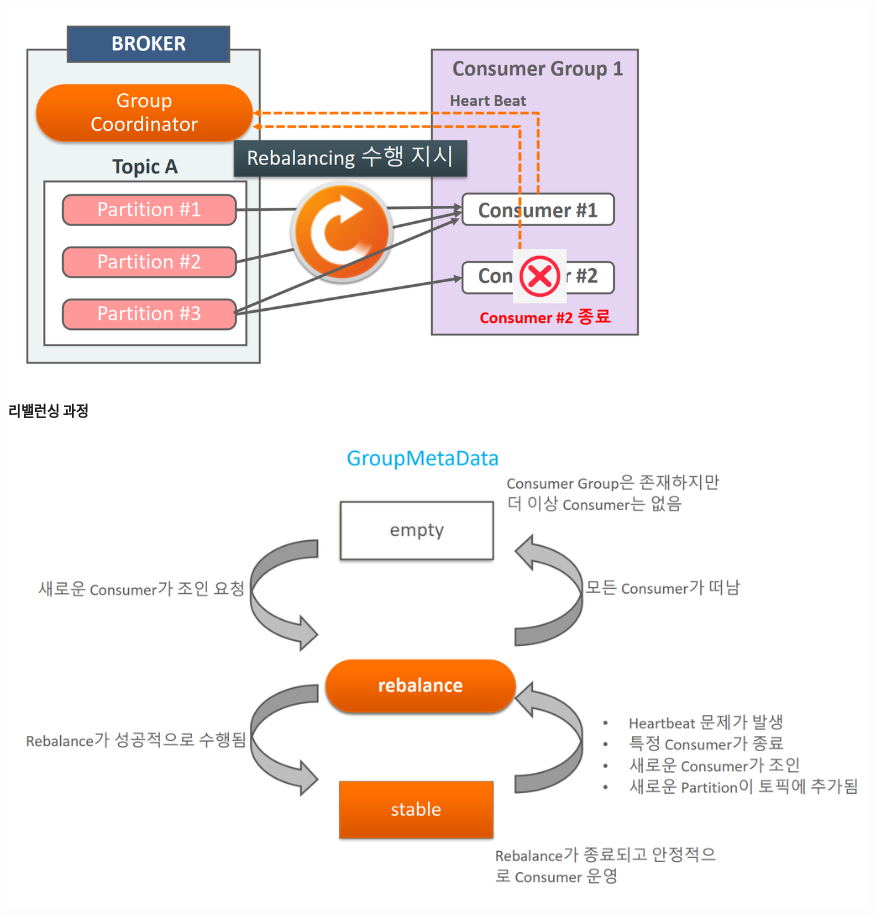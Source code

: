 <img src="./images//image-20250111015048369.png" width = 650 >

**리밸런싱 과정**

![image-20250111021008733](./images//image-20250111021008733.png)
